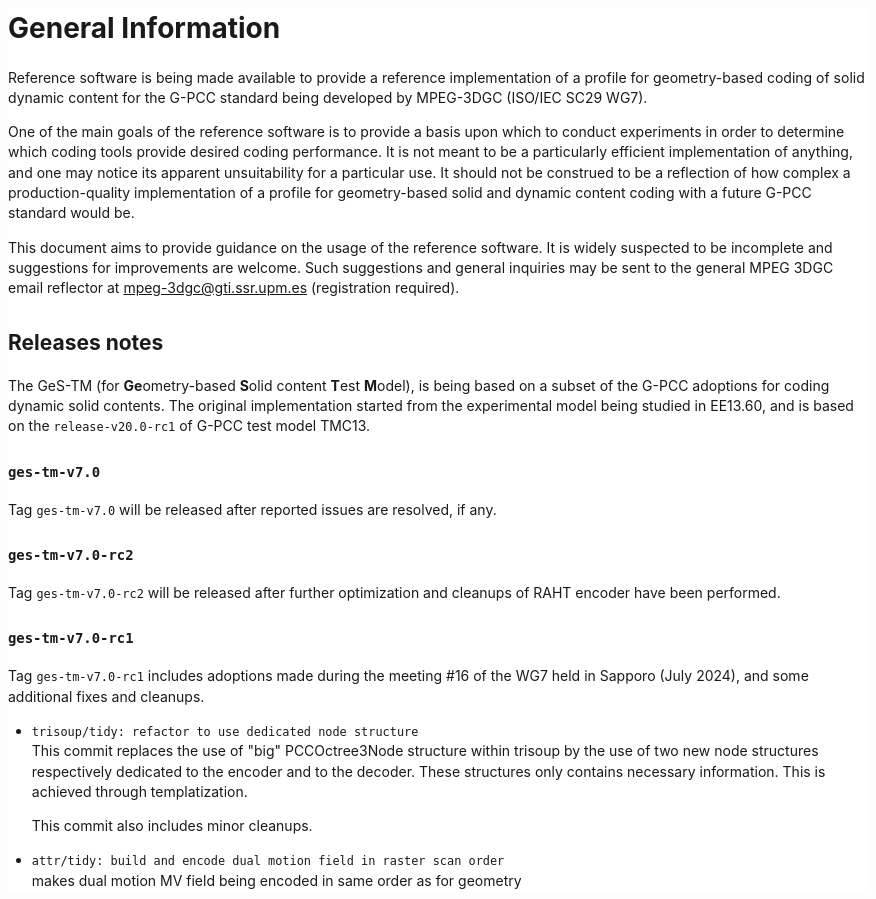 General Information
===================

Reference software is being made available to provide a reference
implementation of a profile for geometry-based coding of solid dynamic
content for the G-PCC standard being developed by MPEG-3DGC (ISO/IEC SC29 WG7).

One of the main goals of the reference software is to provide a
basis upon which to conduct experiments in order to determine which coding
tools provide desired coding performance. It is not meant to be a
particularly efficient implementation of anything, and one may notice its
apparent unsuitability for a particular use. It should not be construed to
be a reflection of how complex a production-quality implementation of a
profile for geometry-based solid and dynamic content coding with a future
G-PCC standard would be.

This document aims to provide guidance on the usage of the reference
software. It is widely suspected to be incomplete and suggestions for
improvements are welcome. Such suggestions and general inquiries may be
sent to the general MPEG 3DGC email reflector at
<mpeg-3dgc@gti.ssr.upm.es> (registration required).

Releases notes
--------------

The GeS-TM (for **Ge**ometry-based **S**olid content **T**est **M**odel),
is being based on a subset of the G-PCC adoptions for coding dynamic solid
contents. The original implementation started from the experimental model
being studied in EE13.60, and is based on the `release-v20.0-rc1` of G-PCC
test model TMC13.

### `ges-tm-v7.0`

Tag `ges-tm-v7.0` will be released after reported issues are resolved,
if any.

### `ges-tm-v7.0-rc2`

Tag `ges-tm-v7.0-rc2` will be released after further optimization and
cleanups of RAHT encoder have been performed.

### `ges-tm-v7.0-rc1`

Tag `ges-tm-v7.0-rc1` includes adoptions made during the meeting #16 of the
WG7 held in Sapporo (July 2024), and some additional fixes and cleanups.

- `trisoup/tidy: refactor to use dedicated node structure`  
    This commit replaces the use of "big" PCCOctree3Node structure within
    trisoup by the use of two new node structures respectively dedicated to
    the encoder and to the decoder. These structures only contains necessary
    information. This is achieved through templatization.

    This commit also includes minor cleanups.

- `attr/tidy: build and encode dual motion field in raster scan order`  
    makes dual motion MV field being encoded in same order as for geometry
